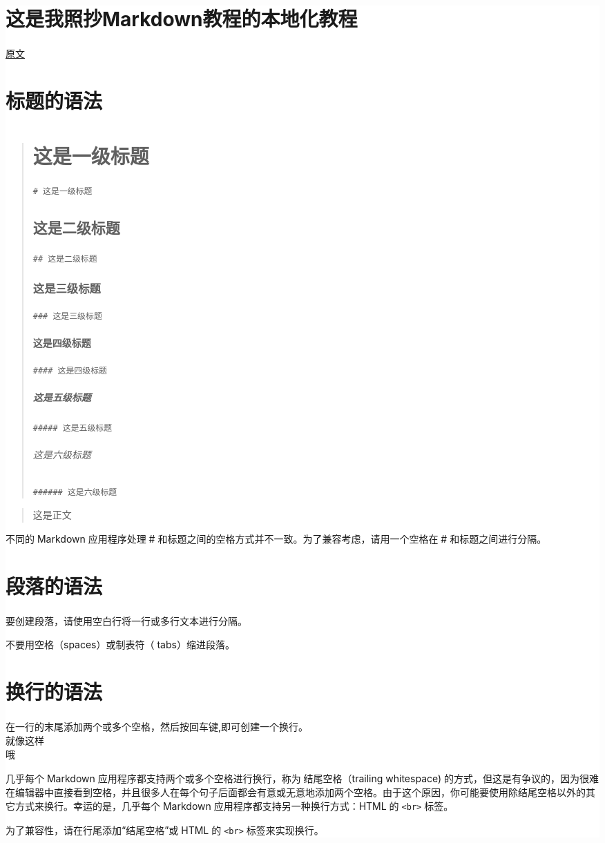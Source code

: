 # 这是我照抄Markdown教程的本地化教程

[原文](https://markdown.com.cn/intro.html)

# 标题的语法

># 这是一级标题
>
>`# 这是一级标题`
>
>## 这是二级标题
>
>`## 这是二级标题`
>
>### 这是三级标题
>
>`### 这是三级标题`
>
>#### 这是四级标题
>
>`#### 这是四级标题`
>
>##### 这是五级标题
>
>`##### 这是五级标题`
>
>###### 这是六级标题
>
>`###### 这是六级标题`

>这是正文

不同的 Markdown 应用程序处理 # 和标题之间的空格方式并不一致。为了兼容考虑，请用一个空格在 # 和标题之间进行分隔。

# 段落的语法

要创建段落，请使用空白行将一行或多行文本进行分隔。

不要用空格（spaces）或制表符（ tabs）缩进段落。

# 换行的语法

在一行的末尾添加两个或多个空格，然后按回车键,即可创建一个换行。  <br>
就像这样  
哦

几乎每个 Markdown 应用程序都支持两个或多个空格进行换行，称为 结尾空格（trailing whitespace) 的方式，但这是有争议的，因为很难在编辑器中直接看到空格，并且很多人在每个句子后面都会有意或无意地添加两个空格。由于这个原因，你可能要使用除结尾空格以外的其它方式来换行。幸运的是，几乎每个 Markdown 应用程序都支持另一种换行方式：HTML 的 `<br>` 标签。

为了兼容性，请在行尾添加“结尾空格”或 HTML 的 `<br>` 标签来实现换行。
